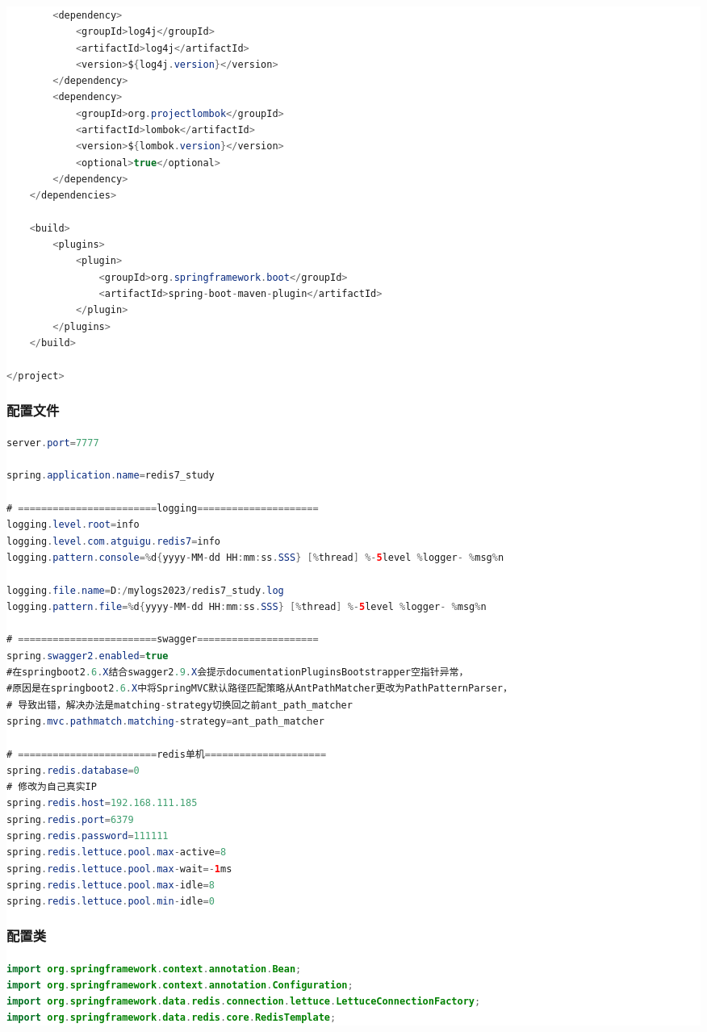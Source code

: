 ```java
        <dependency>
            <groupId>log4j</groupId>
            <artifactId>log4j</artifactId>
            <version>${log4j.version}</version>
        </dependency>
        <dependency>
            <groupId>org.projectlombok</groupId>
            <artifactId>lombok</artifactId>
            <version>${lombok.version}</version>
            <optional>true</optional>
        </dependency>
    </dependencies>

    <build>
        <plugins>
            <plugin>
                <groupId>org.springframework.boot</groupId>
                <artifactId>spring-boot-maven-plugin</artifactId>
            </plugin>
        </plugins>
    </build>

</project>
```
### 配置文件
```java
server.port=7777

spring.application.name=redis7_study

# ========================logging=====================
logging.level.root=info
logging.level.com.atguigu.redis7=info
logging.pattern.console=%d{yyyy-MM-dd HH:mm:ss.SSS} [%thread] %-5level %logger- %msg%n 

logging.file.name=D:/mylogs2023/redis7_study.log
logging.pattern.file=%d{yyyy-MM-dd HH:mm:ss.SSS} [%thread] %-5level %logger- %msg%n

# ========================swagger=====================
spring.swagger2.enabled=true
#在springboot2.6.X结合swagger2.9.X会提示documentationPluginsBootstrapper空指针异常，
#原因是在springboot2.6.X中将SpringMVC默认路径匹配策略从AntPathMatcher更改为PathPatternParser，
# 导致出错，解决办法是matching-strategy切换回之前ant_path_matcher
spring.mvc.pathmatch.matching-strategy=ant_path_matcher

# ========================redis单机=====================
spring.redis.database=0
# 修改为自己真实IP
spring.redis.host=192.168.111.185
spring.redis.port=6379
spring.redis.password=111111
spring.redis.lettuce.pool.max-active=8
spring.redis.lettuce.pool.max-wait=-1ms
spring.redis.lettuce.pool.max-idle=8
spring.redis.lettuce.pool.min-idle=0
```
### 配置类
```java
import org.springframework.context.annotation.Bean;
import org.springframework.context.annotation.Configuration;
import org.springframework.data.redis.connection.lettuce.LettuceConnectionFactory;
import org.springframework.data.redis.core.RedisTemplate;
```